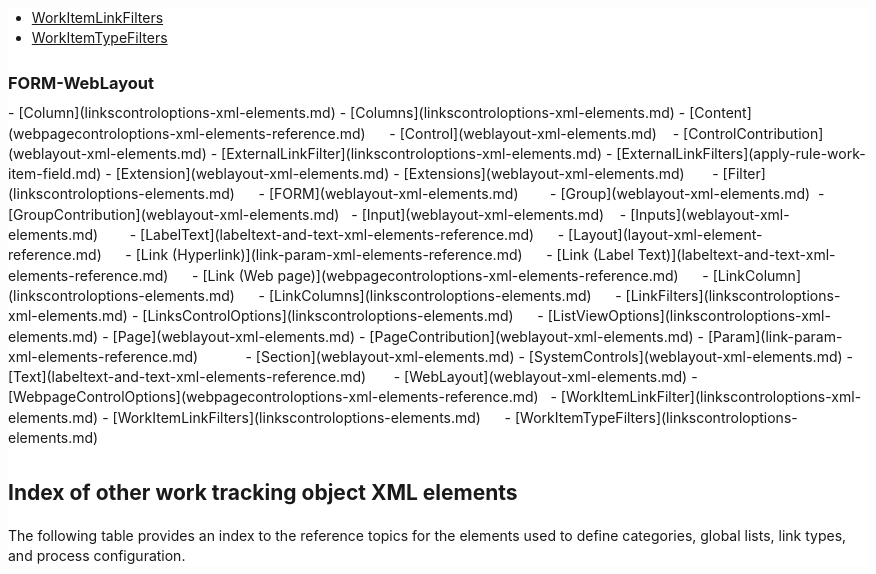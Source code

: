 - [WorkItemLinkFilters](linkscontroloptions-elements.md)     
- [WorkItemTypeFilters](linkscontroloptions-elements.md)      
</td>
<td>
<h3 style="margin-bottom:8px">FORM-WebLayout</h3>
- [Column](linkscontroloptions-xml-elements.md)   
- [Columns](linkscontroloptions-xml-elements.md)   
- [Content](webpagecontroloptions-xml-elements-reference.md)     
- [Control](weblayout-xml-elements.md)   
- [ControlContribution](weblayout-xml-elements.md)  
- [ExternalLinkFilter](linkscontroloptions-xml-elements.md)    
- [ExternalLinkFilters](apply-rule-work-item-field.md)  
- [Extension](weblayout-xml-elements.md)  
- [Extensions](weblayout-xml-elements.md)      
- [Filter](linkscontroloptions-elements.md)     
- [FORM](weblayout-xml-elements.md)       
- [Group](weblayout-xml-elements.md)  
- [GroupContribution](weblayout-xml-elements.md)   
- [Input](weblayout-xml-elements.md)     
- [Inputs](weblayout-xml-elements.md)       
- [LabelText](labeltext-and-text-xml-elements-reference.md)     
- [Layout](layout-xml-element-reference.md)     
- [Link (Hyperlink)](link-param-xml-elements-reference.md)     
- [Link (Label Text)](labeltext-and-text-xml-elements-reference.md)     
- [Link (Web page)](webpagecontroloptions-xml-elements-reference.md)     
- [LinkColumn](linkscontroloptions-elements.md)     
- [LinkColumns](linkscontroloptions-elements.md)     
- [LinkFilters](linkscontroloptions-xml-elements.md)   
- [LinksControlOptions](linkscontroloptions-elements.md)     
- [ListViewOptions](linkscontroloptions-xml-elements.md)   
- [Page](weblayout-xml-elements.md)  
- [PageContribution](weblayout-xml-elements.md)  
- [Param](link-param-xml-elements-reference.md)           
- [Section](weblayout-xml-elements.md)  
- [SystemControls](weblayout-xml-elements.md) 
- [Text](labeltext-and-text-xml-elements-reference.md)      
- [WebLayout](weblayout-xml-elements.md)  
- [WebpageControlOptions](webpagecontroloptions-xml-elements-reference.md)  
- [WorkItemLinkFilter](linkscontroloptions-xml-elements.md)   
- [WorkItemLinkFilters](linkscontroloptions-elements.md)     
- [WorkItemTypeFilters](linkscontroloptions-elements.md)
</td>
</tr>
</table>
  
<a name="index_objects"></a> 

## Index of other work tracking object XML elements    

The following table provides an index to the reference topics for the elements used to define  categories, global lists, link types, and process configuration.  
